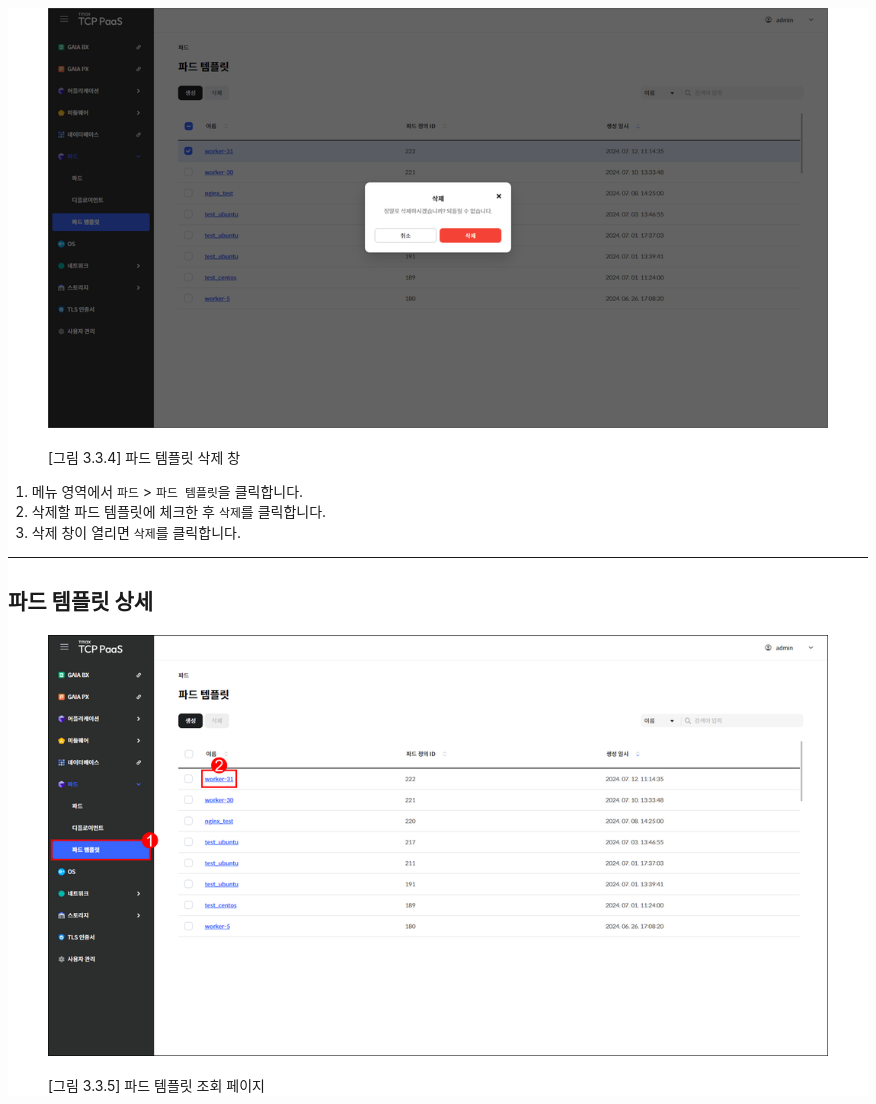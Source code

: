 <figure><img src="../.gitbook/assets/3.3.4 (2).png" alt=""><figcaption><p>[그림 3.3.4] 파드 템플릿 삭제 창</p></figcaption></figure>

1. 메뉴 영역에서 `파드` > `파드 템플릿`을 클릭합니다.
2. 삭제할 파드 템플릿에 체크한 후 `삭제`를 클릭합니다.
3. 삭제 창이 열리면 `삭제`를 클릭합니다.

***

## 파드 템플릿 상세

<figure><img src="../.gitbook/assets/3.3.5 (1).png" alt=""><figcaption><p>[그림 3.3.5] 파드 템플릿 조회 페이지</p></figcaption></figure>
